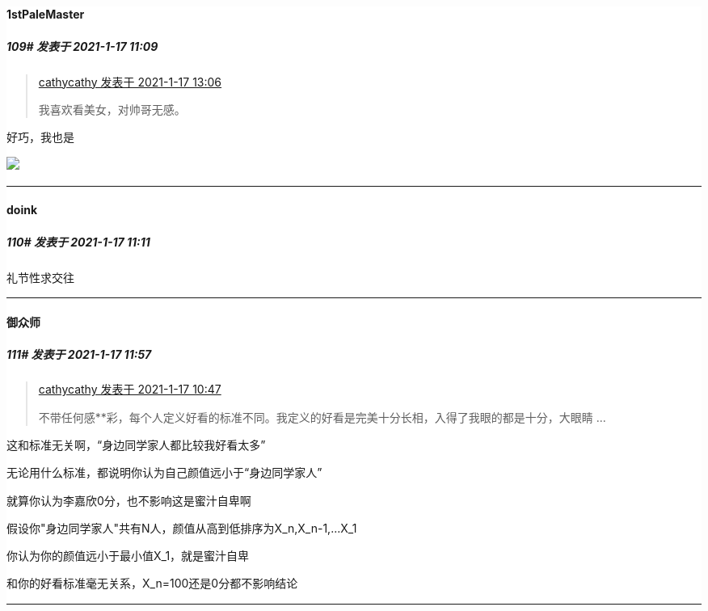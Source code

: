 ####  1stPaleMaster  
##### 109#       发表于 2021-1-17 11:09



<blockquote><a href="httphttps://bbs.saraba1st.com/2b/forum.php?mod=redirect&amp;goto=findpost&amp;pid=50060371&amp;ptid=1983088" target="_blank">cathycathy 发表于 2021-1-17 13:06</a>

我喜欢看美女，对帅哥无感。</blockquote>
好巧，我也是

<img src="https://static.saraba1st.com/image/smiley/face2017/065.png" referrerpolicy="no-referrer">







*****

####  doink  
##### 110#       发表于 2021-1-17 11:11




礼节性求交往







*****

####  御众师  
##### 111#       发表于 2021-1-17 11:57



<blockquote><a href="httphttps://bbs.saraba1st.com/2b/forum.php?mod=redirect&amp;goto=findpost&amp;pid=50060237&amp;ptid=1983088" target="_blank">cathycathy 发表于 2021-1-17 10:47</a>

不带任何感**彩，每个人定义好看的标准不同。我定义的好看是完美十分长相，入得了我眼的都是十分，大眼睛 ...</blockquote>
这和标准无关啊，“身边同学家人都比较我好看太多”

无论用什么标准，都说明你认为自己颜值远小于“身边同学家人”

就算你认为李嘉欣0分，也不影响这是蜜汁自卑啊


假设你"身边同学家人"共有N人，颜值从高到低排序为X_n,X_n-1,...X_1

你认为你的颜值远小于最小值X_1，就是蜜汁自卑

和你的好看标准毫无关系，X_n=100还是0分都不影响结论









*****
